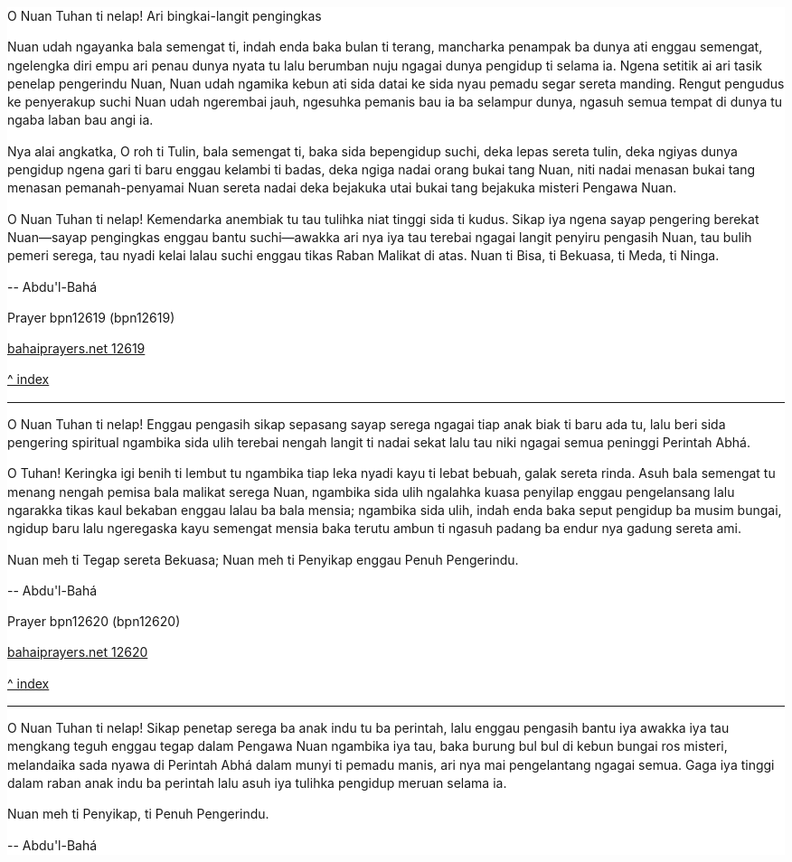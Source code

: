 <div class="prayer"><p class='dropCap'>O Nuan Tuhan ti nelap! Ari bingkai-langit pengingkas</p><p>Nuan udah ngayanka bala semengat ti, indah enda baka bulan ti terang, mancharka penampak ba dunya ati enggau semengat, ngelengka diri empu ari penau dunya nyata tu lalu berumban nuju ngagai dunya pengidup ti selama ia. Ngena setitik ai ari tasik penelap pengerindu Nuan, Nuan udah ngamika kebun ati sida datai ke sida nyau pemadu segar sereta manding. Rengut pengudus ke penyerakup suchi Nuan udah ngerembai jauh, ngesuhka pemanis bau ia ba selampur dunya, ngasuh semua tempat di dunya tu ngaba laban bau angi ia.</p><p>Nya alai angkatka, O roh ti Tulin, bala semengat ti, baka sida bepengidup suchi, deka lepas sereta tulin, deka ngiyas dunya pengidup ngena gari ti baru enggau kelambi ti badas, deka ngiga nadai orang bukai tang Nuan, niti nadai menasan bukai tang menasan pemanah-penyamai Nuan sereta nadai deka bejakuka utai bukai tang bejakuka misteri Pengawa Nuan.</p><p>O Nuan Tuhan ti nelap! Kemendarka anembiak tu tau tulihka niat tinggi sida ti kudus. Sikap iya ngena sayap pengering berekat Nuan—sayap pengingkas enggau bantu suchi—awakka ari nya iya tau terebai ngagai langit penyiru pengasih Nuan, tau bulih pemeri serega, tau nyadi kelai lalau suchi enggau tikas Raban Malikat di atas. Nuan ti Bisa, ti Bekuasa, ti Meda, ti Ninga.</p></div>

-- Abdu'l-Bahá

Prayer bpn12619 (bpn12619) 

[bahaiprayers.net 12619](https://bahaiprayers.net/Book/Single/91/12619)

[\^ index](#top)

----


<a id="bpn12620"></a> 
<div class="prayer"><p class='dropCap'>O Nuan Tuhan ti nelap! Enggau pengasih sikap sepasang sayap serega ngagai tiap anak biak ti baru ada tu, lalu beri sida pengering spiritual ngambika sida ulih terebai nengah langit ti nadai sekat lalu tau niki ngagai semua peninggi Perintah Abhá.</p><p>O Tuhan! Keringka igi benih ti lembut tu ngambika tiap leka nyadi kayu ti lebat bebuah, galak sereta rinda. Asuh bala semengat tu menang nengah pemisa bala malikat serega Nuan, ngambika sida ulih ngalahka kuasa penyilap enggau pengelansang lalu ngarakka tikas kaul bekaban enggau lalau ba bala mensia; ngambika sida ulih, indah enda baka seput pengidup ba musim bungai, ngidup baru lalu ngeregaska kayu semengat mensia baka terutu ambun ti ngasuh padang ba endur nya gadung sereta ami.</p><p>Nuan meh ti Tegap sereta Bekuasa; Nuan meh ti Penyikap enggau Penuh Pengerindu.</p></div>

-- Abdu'l-Bahá

Prayer bpn12620 (bpn12620) 

[bahaiprayers.net 12620](https://bahaiprayers.net/Book/Single/91/12620)

[\^ index](#top)

----


<a id="bpn12621"></a> 
<div class="prayer"><p class='dropCap'>O Nuan Tuhan ti nelap! Sikap penetap serega ba anak indu tu ba perintah, lalu enggau pengasih bantu iya awakka iya tau mengkang teguh enggau tegap dalam Pengawa Nuan ngambika iya tau, baka burung bul bul di kebun bungai ros misteri, melandaika sada nyawa di Perintah Abhá dalam munyi ti pemadu manis, ari nya mai pengelantang ngagai semua. Gaga iya tinggi dalam raban anak indu ba perintah lalu asuh iya tulihka pengidup meruan selama ia.</p><p>Nuan meh ti Penyikap, ti Penuh Pengerindu.</p></div>

-- Abdu'l-Bahá

